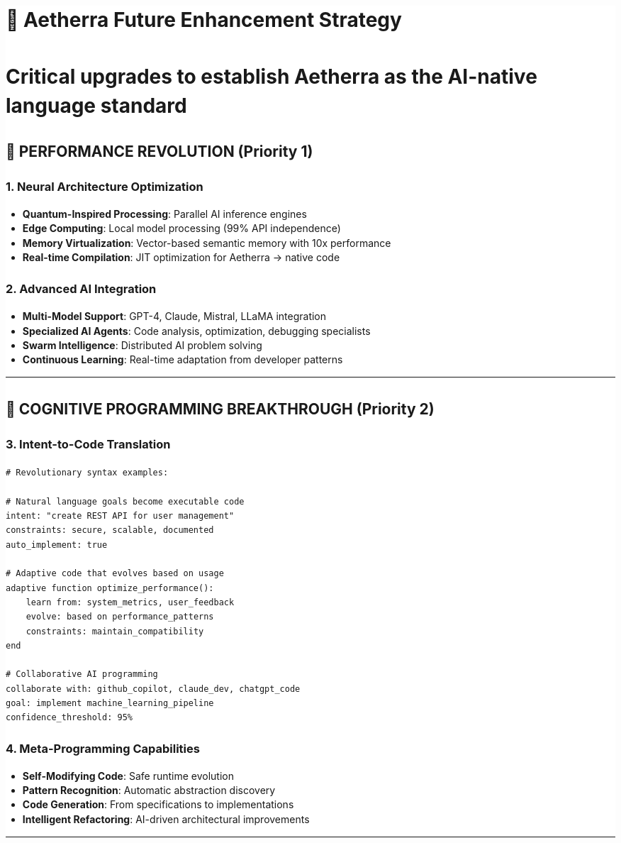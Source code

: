 # 🧬 Aetherra Future Enhancement Strategy
# Critical upgrades to establish Aetherra as the AI-native language standard

## 🎯 **PERFORMANCE REVOLUTION (Priority 1)**

### **1. Neural Architecture Optimization**
- **Quantum-Inspired Processing**: Parallel AI inference engines
- **Edge Computing**: Local model processing (99% API independence) 
- **Memory Virtualization**: Vector-based semantic memory with 10x performance
- **Real-time Compilation**: JIT optimization for Aetherra → native code

### **2. Advanced AI Integration**
- **Multi-Model Support**: GPT-4, Claude, Mistral, LLaMA integration
- **Specialized AI Agents**: Code analysis, optimization, debugging specialists
- **Swarm Intelligence**: Distributed AI problem solving
- **Continuous Learning**: Real-time adaptation from developer patterns

---

## 🧠 **COGNITIVE PROGRAMMING BREAKTHROUGH (Priority 2)**

### **3. Intent-to-Code Translation**
```Aetherra
# Revolutionary syntax examples:

# Natural language goals become executable code
intent: "create REST API for user management"
constraints: secure, scalable, documented
auto_implement: true

# Adaptive code that evolves based on usage
adaptive function optimize_performance():
    learn from: system_metrics, user_feedback
    evolve: based on performance_patterns
    constraints: maintain_compatibility
end

# Collaborative AI programming
collaborate with: github_copilot, claude_dev, chatgpt_code
goal: implement machine_learning_pipeline
confidence_threshold: 95%
```

### **4. Meta-Programming Capabilities**
- **Self-Modifying Code**: Safe runtime evolution
- **Pattern Recognition**: Automatic abstraction discovery
- **Code Generation**: From specifications to implementations
- **Intelligent Refactoring**: AI-driven architectural improvements

---
